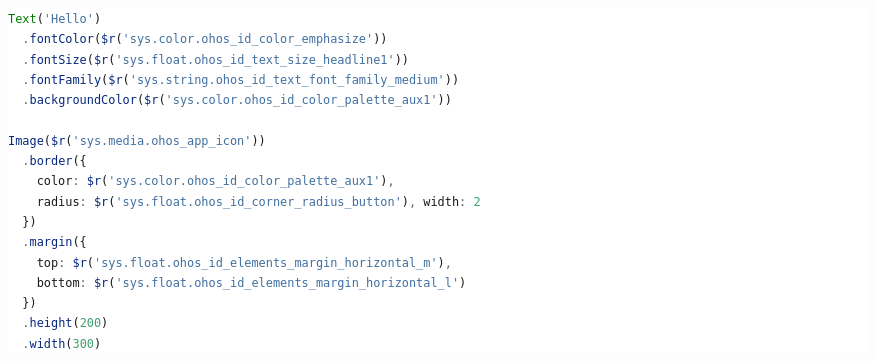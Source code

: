 ```ts
Text('Hello')
  .fontColor($r('sys.color.ohos_id_color_emphasize'))
  .fontSize($r('sys.float.ohos_id_text_size_headline1'))
  .fontFamily($r('sys.string.ohos_id_text_font_family_medium'))
  .backgroundColor($r('sys.color.ohos_id_color_palette_aux1'))

Image($r('sys.media.ohos_app_icon'))
  .border({
    color: $r('sys.color.ohos_id_color_palette_aux1'),
    radius: $r('sys.float.ohos_id_corner_radius_button'), width: 2
  })
  .margin({
    top: $r('sys.float.ohos_id_elements_margin_horizontal_m'),
    bottom: $r('sys.float.ohos_id_elements_margin_horizontal_l')
  })
  .height(200)
  .width(300)
```
